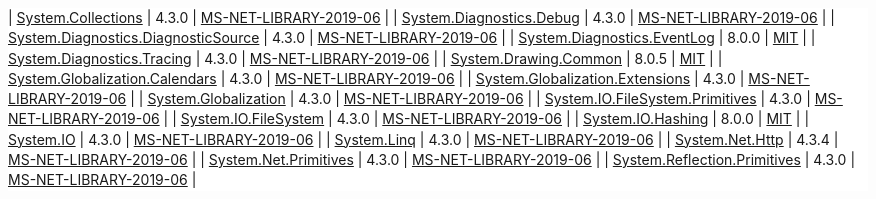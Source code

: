 | [System.Collections](https://dot.net/)                                                                                                           | 4.3.0                   | [MS-NET-LIBRARY-2019-06](https://www.microsoft.com/en-us/web/webpi/eula/net_library_eula_ENU.htm)                                                              |
| [System.Diagnostics.Debug](https://dot.net/)                                                                                                     | 4.3.0                   | [MS-NET-LIBRARY-2019-06](https://www.microsoft.com/en-us/web/webpi/eula/net_library_eula_ENU.htm)                                                              |
| [System.Diagnostics.DiagnosticSource](https://dot.net/)                                                                                          | 4.3.0                   | [MS-NET-LIBRARY-2019-06](https://www.microsoft.com/en-us/web/webpi/eula/net_library_eula_ENU.htm)                                                              |
| [System.Diagnostics.EventLog](https://dot.net/)                                                                                                  | 8.0.0                   | [MIT](http://opensource.org/licenses/mit-license.php)                                                                                                          |
| [System.Diagnostics.Tracing](https://dot.net/)                                                                                                   | 4.3.0                   | [MS-NET-LIBRARY-2019-06](https://www.microsoft.com/en-us/web/webpi/eula/net_library_eula_ENU.htm)                                                              |
| [System.Drawing.Common](https://github.com/dotnet/winforms)                                                                                      | 8.0.5                   | [MIT](http://opensource.org/licenses/mit-license.php)                                                                                                          |
| [System.Globalization.Calendars](https://dot.net/)                                                                                               | 4.3.0                   | [MS-NET-LIBRARY-2019-06](https://www.microsoft.com/en-us/web/webpi/eula/net_library_eula_ENU.htm)                                                              |
| [System.Globalization.Extensions](https://dot.net/)                                                                                              | 4.3.0                   | [MS-NET-LIBRARY-2019-06](https://www.microsoft.com/en-us/web/webpi/eula/net_library_eula_ENU.htm)                                                              |
| [System.Globalization](https://dot.net/)                                                                                                         | 4.3.0                   | [MS-NET-LIBRARY-2019-06](https://www.microsoft.com/en-us/web/webpi/eula/net_library_eula_ENU.htm)                                                              |
| [System.IO.FileSystem.Primitives](https://dot.net/)                                                                                              | 4.3.0                   | [MS-NET-LIBRARY-2019-06](https://www.microsoft.com/en-us/web/webpi/eula/net_library_eula_ENU.htm)                                                              |
| [System.IO.FileSystem](https://dot.net/)                                                                                                         | 4.3.0                   | [MS-NET-LIBRARY-2019-06](https://www.microsoft.com/en-us/web/webpi/eula/net_library_eula_ENU.htm)                                                              |
| [System.IO.Hashing](https://dot.net/)                                                                                                            | 8.0.0                   | [MIT](http://opensource.org/licenses/mit-license.php)                                                                                                          |
| [System.IO](https://dot.net/)                                                                                                                    | 4.3.0                   | [MS-NET-LIBRARY-2019-06](https://www.microsoft.com/en-us/web/webpi/eula/net_library_eula_ENU.htm)                                                              |
| [System.Linq](https://dot.net/)                                                                                                                  | 4.3.0                   | [MS-NET-LIBRARY-2019-06](https://www.microsoft.com/en-us/web/webpi/eula/net_library_eula_ENU.htm)                                                              |
| [System.Net.Http](https://dot.net/)                                                                                                              | 4.3.4                   | [MS-NET-LIBRARY-2019-06](https://www.microsoft.com/en-us/web/webpi/eula/net_library_eula_ENU.htm)                                                              |
| [System.Net.Primitives](https://dot.net/)                                                                                                        | 4.3.0                   | [MS-NET-LIBRARY-2019-06](https://www.microsoft.com/en-us/web/webpi/eula/net_library_eula_ENU.htm)                                                              |
| [System.Reflection.Primitives](https://dot.net/)                                                                                                 | 4.3.0                   | [MS-NET-LIBRARY-2019-06](https://www.microsoft.com/en-us/web/webpi/eula/net_library_eula_ENU.htm)                                                              |
